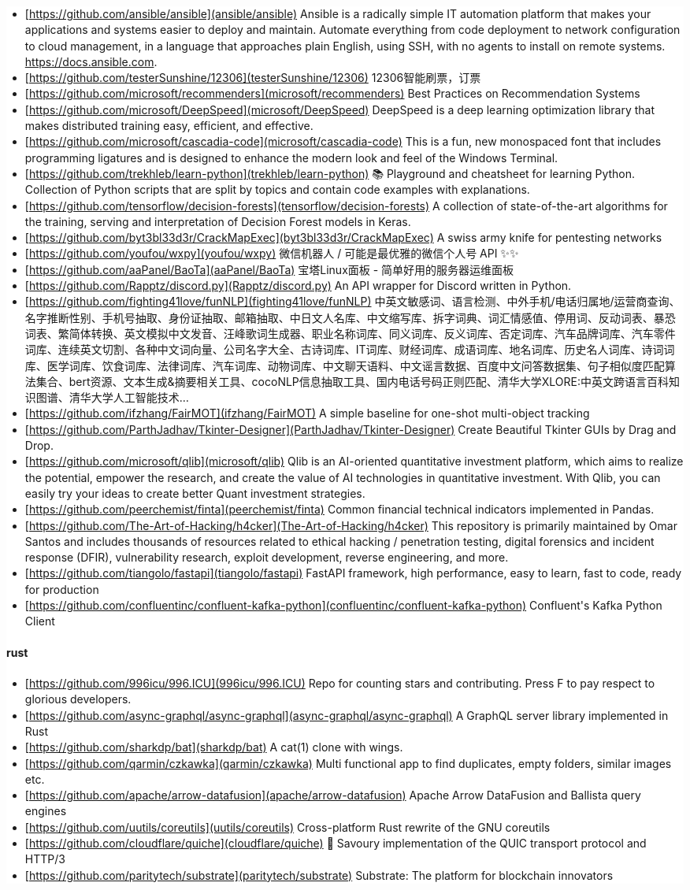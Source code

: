 * [https://github.com/ansible/ansible](ansible/ansible) Ansible is a radically simple IT automation platform that makes your applications and systems easier to deploy and maintain. Automate everything from code deployment to network configuration to cloud management, in a language that approaches plain English, using SSH, with no agents to install on remote systems. https://docs.ansible.com.
* [https://github.com/testerSunshine/12306](testerSunshine/12306) 12306智能刷票，订票
* [https://github.com/microsoft/recommenders](microsoft/recommenders) Best Practices on Recommendation Systems
* [https://github.com/microsoft/DeepSpeed](microsoft/DeepSpeed) DeepSpeed is a deep learning optimization library that makes distributed training easy, efficient, and effective.
* [https://github.com/microsoft/cascadia-code](microsoft/cascadia-code) This is a fun, new monospaced font that includes programming ligatures and is designed to enhance the modern look and feel of the Windows Terminal.
* [https://github.com/trekhleb/learn-python](trekhleb/learn-python) 📚 Playground and cheatsheet for learning Python. Collection of Python scripts that are split by topics and contain code examples with explanations.
* [https://github.com/tensorflow/decision-forests](tensorflow/decision-forests) A collection of state-of-the-art algorithms for the training, serving and interpretation of Decision Forest models in Keras.
* [https://github.com/byt3bl33d3r/CrackMapExec](byt3bl33d3r/CrackMapExec) A swiss army knife for pentesting networks
* [https://github.com/youfou/wxpy](youfou/wxpy) 微信机器人 / 可能是最优雅的微信个人号 API ✨✨
* [https://github.com/aaPanel/BaoTa](aaPanel/BaoTa) 宝塔Linux面板 - 简单好用的服务器运维面板
* [https://github.com/Rapptz/discord.py](Rapptz/discord.py) An API wrapper for Discord written in Python.
* [https://github.com/fighting41love/funNLP](fighting41love/funNLP) 中英文敏感词、语言检测、中外手机/电话归属地/运营商查询、名字推断性别、手机号抽取、身份证抽取、邮箱抽取、中日文人名库、中文缩写库、拆字词典、词汇情感值、停用词、反动词表、暴恐词表、繁简体转换、英文模拟中文发音、汪峰歌词生成器、职业名称词库、同义词库、反义词库、否定词库、汽车品牌词库、汽车零件词库、连续英文切割、各种中文词向量、公司名字大全、古诗词库、IT词库、财经词库、成语词库、地名词库、历史名人词库、诗词词库、医学词库、饮食词库、法律词库、汽车词库、动物词库、中文聊天语料、中文谣言数据、百度中文问答数据集、句子相似度匹配算法集合、bert资源、文本生成&摘要相关工具、cocoNLP信息抽取工具、国内电话号码正则匹配、清华大学XLORE:中英文跨语言百科知识图谱、清华大学人工智能技术…
* [https://github.com/ifzhang/FairMOT](ifzhang/FairMOT) A simple baseline for one-shot multi-object tracking
* [https://github.com/ParthJadhav/Tkinter-Designer](ParthJadhav/Tkinter-Designer) Create Beautiful Tkinter GUIs by Drag and Drop.
* [https://github.com/microsoft/qlib](microsoft/qlib) Qlib is an AI-oriented quantitative investment platform, which aims to realize the potential, empower the research, and create the value of AI technologies in quantitative investment. With Qlib, you can easily try your ideas to create better Quant investment strategies.
* [https://github.com/peerchemist/finta](peerchemist/finta) Common financial technical indicators implemented in Pandas.
* [https://github.com/The-Art-of-Hacking/h4cker](The-Art-of-Hacking/h4cker) This repository is primarily maintained by Omar Santos and includes thousands of resources related to ethical hacking / penetration testing, digital forensics and incident response (DFIR), vulnerability research, exploit development, reverse engineering, and more.
* [https://github.com/tiangolo/fastapi](tiangolo/fastapi) FastAPI framework, high performance, easy to learn, fast to code, ready for production
* [https://github.com/confluentinc/confluent-kafka-python](confluentinc/confluent-kafka-python) Confluent's Kafka Python Client

#### rust
* [https://github.com/996icu/996.ICU](996icu/996.ICU) Repo for counting stars and contributing. Press F to pay respect to glorious developers.
* [https://github.com/async-graphql/async-graphql](async-graphql/async-graphql) A GraphQL server library implemented in Rust
* [https://github.com/sharkdp/bat](sharkdp/bat) A cat(1) clone with wings.
* [https://github.com/qarmin/czkawka](qarmin/czkawka) Multi functional app to find duplicates, empty folders, similar images etc.
* [https://github.com/apache/arrow-datafusion](apache/arrow-datafusion) Apache Arrow DataFusion and Ballista query engines
* [https://github.com/uutils/coreutils](uutils/coreutils) Cross-platform Rust rewrite of the GNU coreutils
* [https://github.com/cloudflare/quiche](cloudflare/quiche) 🥧 Savoury implementation of the QUIC transport protocol and HTTP/3
* [https://github.com/paritytech/substrate](paritytech/substrate) Substrate: The platform for blockchain innovators
